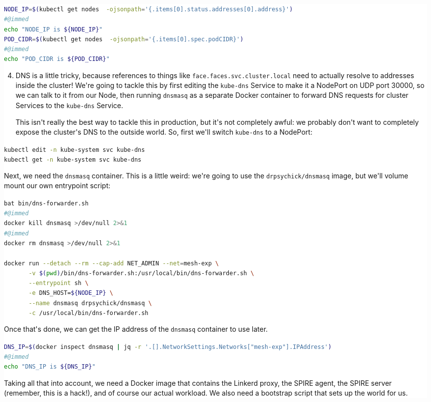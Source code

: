 ```bash
NODE_IP=$(kubectl get nodes  -ojsonpath='{.items[0].status.addresses[0].address}')
#@immed
echo "NODE_IP is ${NODE_IP}"
POD_CIDR=$(kubectl get nodes  -ojsonpath='{.items[0].spec.podCIDR}')
#@immed
echo "POD_CIDR is ${POD_CIDR}"
```



4. DNS is a little tricky, because references to things like
   `face.faces.svc.cluster.local` need to actually resolve to addresses inside
   the cluster! We're going to tackle this by first editing the `kube-dns`
   Service to make it a NodePort on UDP port 30000, so we can talk to it from
   our Node, then running `dnsmasq` as a separate Docker container to forward
   DNS requests for cluster Services to the `kube-dns` Service.

   This isn't really the best way to tackle this in production, but it's not
   completely awful: we probably don't want to completely expose the cluster's
   DNS to the outside world. So, first we'll switch `kube-dns` to a NodePort:

```bash
kubectl edit -n kube-system svc kube-dns
kubectl get -n kube-system svc kube-dns
```

   Next, we need the `dnsmasq` container. This is a little weird: we're going to
   use the `drpsychick/dnsmasq` image, but we'll volume mount our own entrypoint
   script:

```bash
bat bin/dns-forwarder.sh
#@immed
docker kill dnsmasq >/dev/null 2>&1
#@immed
docker rm dnsmasq >/dev/null 2>&1

docker run --detach --rm --cap-add NET_ADMIN --net=mesh-exp \
       -v $(pwd)/bin/dns-forwarder.sh:/usr/local/bin/dns-forwarder.sh \
       --entrypoint sh \
       -e DNS_HOST=${NODE_IP} \
       --name dnsmasq drpsychick/dnsmasq \
       -c /usr/local/bin/dns-forwarder.sh
```

   Once that's done, we can get the IP address of the `dnsmasq` container to
   use later.

```bash
DNS_IP=$(docker inspect dnsmasq | jq -r '.[].NetworkSettings.Networks["mesh-exp"].IPAddress')
#@immed
echo "DNS_IP is ${DNS_IP}"
```



Taking all that into account, we need a Docker image that contains the Linkerd
proxy, the SPIRE agent, the SPIRE server (remember, this is a hack!), and of
course our actual workload. We also need a bootstrap script that sets up the
world for us.


[demosh]: https://github.com/BuoyantIO/demosh